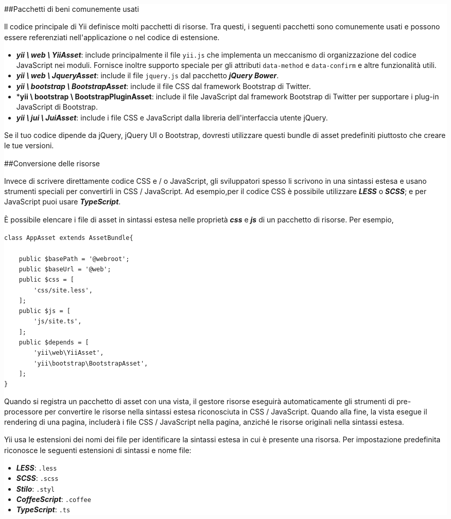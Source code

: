 
##Pacchetti di beni comunemente usati


Il codice principale di Yii definisce molti pacchetti di risorse. Tra questi, i seguenti pacchetti sono comunemente usati e possono essere referenziati nell'applicazione o nel codice di estensione.

- ***yii \ web \ YiiAsset***: include principalmente il file ```yii.js```  che implementa un meccanismo di organizzazione del codice JavaScript nei moduli. Fornisce inoltre supporto speciale per gli attributi ```data-method``` e ```data-confirm``` e altre funzionalità utili.
- ***yii \ web \ JqueryAsset***: include il file ```jquery.js``` dal pacchetto ***jQuery Bower***.
- ***yii \ bootstrap \ BootstrapAsset***: include il file CSS dal framework Bootstrap di Twitter.
- ***yii \ bootstrap \ BootstrapPluginAsset**: include il file JavaScript dal framework Bootstrap di Twitter per supportare i plug-in JavaScript di Bootstrap.
- ***yii \ jui \ JuiAsset***: include i file CSS e JavaScript dalla libreria dell'interfaccia utente jQuery.

Se il tuo codice dipende da jQuery, jQuery UI o Bootstrap, dovresti utilizzare questi bundle di asset predefiniti piuttosto che creare le tue versioni.


##Conversione delle risorse


Invece di scrivere direttamente codice CSS e / o JavaScript, gli sviluppatori spesso li scrivono in una sintassi estesa e usano strumenti speciali per convertirli in CSS / JavaScript. Ad esempio,per il codice CSS è possibile utilizzare ***LESS*** o ***SCSS***; e per JavaScript puoi usare ***TypeScript***.

È possibile elencare i file di asset in sintassi estesa nelle proprietà ***css*** e ***js*** di un pacchetto di risorse. Per esempio,

    class AppAsset extends AssetBundle{

        public $basePath = '@webroot';
        public $baseUrl = '@web';
        public $css = [
            'css/site.less',
        ];
        public $js = [
            'js/site.ts',
        ];
        public $depends = [
            'yii\web\YiiAsset',
            'yii\bootstrap\BootstrapAsset',
        ];
    }

Quando si registra un pacchetto di asset con una vista, il gestore risorse eseguirà automaticamente gli strumenti di pre-processore per convertire le risorse nella sintassi estesa riconosciuta in CSS / JavaScript. Quando alla fine, la vista esegue il rendering di una pagina, includerà i file CSS / JavaScript nella pagina, anziché le risorse originali nella sintassi estesa.

Yii usa le estensioni dei nomi dei file per identificare la sintassi estesa in cui è presente una risorsa. Per impostazione predefinita riconosce le seguenti estensioni di sintassi e nome file:

- ***LESS***: ```.less```
- ***SCSS***: ```.scss```
- ***Stilo***: ```.styl```
- ***CoffeeScript***: ```.coffee```
- ***TypeScript***: ```.ts```
